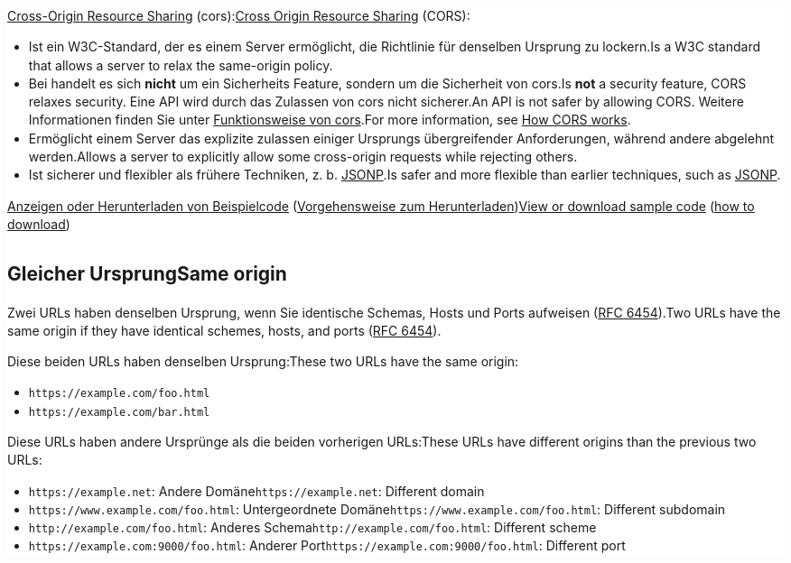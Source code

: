 <span data-ttu-id="122e8-111">[Cross-Origin Resource Sharing](https://www.w3.org/TR/cors/) (cors):</span><span class="sxs-lookup"><span data-stu-id="122e8-111">[Cross Origin Resource Sharing](https://www.w3.org/TR/cors/) (CORS):</span></span>

* <span data-ttu-id="122e8-112">Ist ein W3C-Standard, der es einem Server ermöglicht, die Richtlinie für denselben Ursprung zu lockern.</span><span class="sxs-lookup"><span data-stu-id="122e8-112">Is a W3C standard that allows a server to relax the same-origin policy.</span></span>
* <span data-ttu-id="122e8-113">Bei handelt es sich **nicht** um ein Sicherheits Feature, sondern um die Sicherheit von cors.</span><span class="sxs-lookup"><span data-stu-id="122e8-113">Is **not** a security feature, CORS relaxes security.</span></span> <span data-ttu-id="122e8-114">Eine API wird durch das Zulassen von cors nicht sicherer.</span><span class="sxs-lookup"><span data-stu-id="122e8-114">An API is not safer by allowing CORS.</span></span> <span data-ttu-id="122e8-115">Weitere Informationen finden Sie unter [Funktionsweise von cors](#how-cors).</span><span class="sxs-lookup"><span data-stu-id="122e8-115">For more information, see [How CORS works](#how-cors).</span></span>
* <span data-ttu-id="122e8-116">Ermöglicht einem Server das explizite zulassen einiger Ursprungs übergreifender Anforderungen, während andere abgelehnt werden.</span><span class="sxs-lookup"><span data-stu-id="122e8-116">Allows a server to explicitly allow some cross-origin requests while rejecting others.</span></span>
* <span data-ttu-id="122e8-117">Ist sicherer und flexibler als frühere Techniken, z. b. [JSONP](/dotnet/framework/wcf/samples/jsonp).</span><span class="sxs-lookup"><span data-stu-id="122e8-117">Is safer and more flexible than earlier techniques, such as [JSONP](/dotnet/framework/wcf/samples/jsonp).</span></span>

<span data-ttu-id="122e8-118">[Anzeigen oder Herunterladen von Beispielcode](https://github.com/dotnet/AspNetCore.Docs/tree/master/aspnetcore/security/cors/3.1sample/Cors/WebAPI) ([Vorgehensweise zum Herunterladen](xref:index#how-to-download-a-sample))</span><span class="sxs-lookup"><span data-stu-id="122e8-118">[View or download sample code](https://github.com/dotnet/AspNetCore.Docs/tree/master/aspnetcore/security/cors/3.1sample/Cors/WebAPI) ([how to download](xref:index#how-to-download-a-sample))</span></span>

## <a name="same-origin"></a><span data-ttu-id="122e8-119">Gleicher Ursprung</span><span class="sxs-lookup"><span data-stu-id="122e8-119">Same origin</span></span>

<span data-ttu-id="122e8-120">Zwei URLs haben denselben Ursprung, wenn Sie identische Schemas, Hosts und Ports aufweisen ([RFC 6454](https://tools.ietf.org/html/rfc6454)).</span><span class="sxs-lookup"><span data-stu-id="122e8-120">Two URLs have the same origin if they have identical schemes, hosts, and ports ([RFC 6454](https://tools.ietf.org/html/rfc6454)).</span></span>

<span data-ttu-id="122e8-121">Diese beiden URLs haben denselben Ursprung:</span><span class="sxs-lookup"><span data-stu-id="122e8-121">These two URLs have the same origin:</span></span>

* `https://example.com/foo.html`
* `https://example.com/bar.html`

<span data-ttu-id="122e8-122">Diese URLs haben andere Ursprünge als die beiden vorherigen URLs:</span><span class="sxs-lookup"><span data-stu-id="122e8-122">These URLs have different origins than the previous two URLs:</span></span>

* <span data-ttu-id="122e8-123">`https://example.net`: Andere Domäne</span><span class="sxs-lookup"><span data-stu-id="122e8-123">`https://example.net`: Different domain</span></span>
* <span data-ttu-id="122e8-124">`https://www.example.com/foo.html`: Untergeordnete Domäne</span><span class="sxs-lookup"><span data-stu-id="122e8-124">`https://www.example.com/foo.html`: Different subdomain</span></span>
* <span data-ttu-id="122e8-125">`http://example.com/foo.html`: Anderes Schema</span><span class="sxs-lookup"><span data-stu-id="122e8-125">`http://example.com/foo.html`: Different scheme</span></span>
* <span data-ttu-id="122e8-126">`https://example.com:9000/foo.html`: Anderer Port</span><span class="sxs-lookup"><span data-stu-id="122e8-126">`https://example.com:9000/foo.html`: Different port</span></span>
